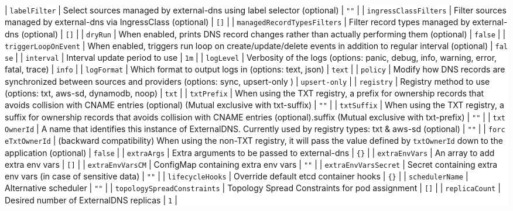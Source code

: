 | `labelFilter`                                   | Select sources managed by external-dns using label selector (optional)                                                                                                               | `""`                      |
| `ingressClassFilters`                           | Filter sources managed by external-dns via IngressClass (optional)                                                                                                                   | `[]`                      |
| `managedRecordTypesFilters`                     | Filter record types managed by external-dns (optional)                                                                                                                               | `[]`                      |
| `dryRun`                                        | When enabled, prints DNS record changes rather than actually performing them (optional)                                                                                              | `false`                   |
| `triggerLoopOnEvent`                            | When enabled, triggers run loop on create/update/delete events in addition to regular interval (optional)                                                                            | `false`                   |
| `interval`                                      | Interval update period to use                                                                                                                                                        | `1m`                      |
| `logLevel`                                      | Verbosity of the logs (options: panic, debug, info, warning, error, fatal, trace)                                                                                                    | `info`                    |
| `logFormat`                                     | Which format to output logs in (options: text, json)                                                                                                                                 | `text`                    |
| `policy`                                        | Modify how DNS records are synchronized between sources and providers (options: sync, upsert-only )                                                                                  | `upsert-only`             |
| `registry`                                      | Registry method to use (options: txt, aws-sd, dynamodb, noop)                                                                                                                        | `txt`                     |
| `txtPrefix`                                     | When using the TXT registry, a prefix for ownership records that avoids collision with CNAME entries (optional)<CNAME record> (Mutual exclusive with txt-suffix)                     | `""`                      |
| `txtSuffix`                                     | When using the TXT registry, a suffix for ownership records that avoids collision with CNAME entries (optional)<CNAME record>.suffix (Mutual exclusive with txt-prefix)              | `""`                      |
| `txtOwnerId`                                    | A name that identifies this instance of ExternalDNS. Currently used by registry types: txt & aws-sd (optional)                                                                       | `""`                      |
| `forceTxtOwnerId`                               | (backward compatibility) When using the non-TXT registry, it will pass the value defined by `txtOwnerId` down to the application (optional)                                          | `false`                   |
| `extraArgs`                                     | Extra arguments to be passed to external-dns                                                                                                                                         | `{}`                      |
| `extraEnvVars`                                  | An array to add extra env vars                                                                                                                                                       | `[]`                      |
| `extraEnvVarsCM`                                | ConfigMap containing extra env vars                                                                                                                                                  | `""`                      |
| `extraEnvVarsSecret`                            | Secret containing extra env vars (in case of sensitive data)                                                                                                                         | `""`                      |
| `lifecycleHooks`                                | Override default etcd container hooks                                                                                                                                                | `{}`                      |
| `schedulerName`                                 | Alternative scheduler                                                                                                                                                                | `""`                      |
| `topologySpreadConstraints`                     | Topology Spread Constraints for pod assignment                                                                                                                                       | `[]`                      |
| `replicaCount`                                  | Desired number of ExternalDNS replicas                                                                                                                                               | `1`                       |